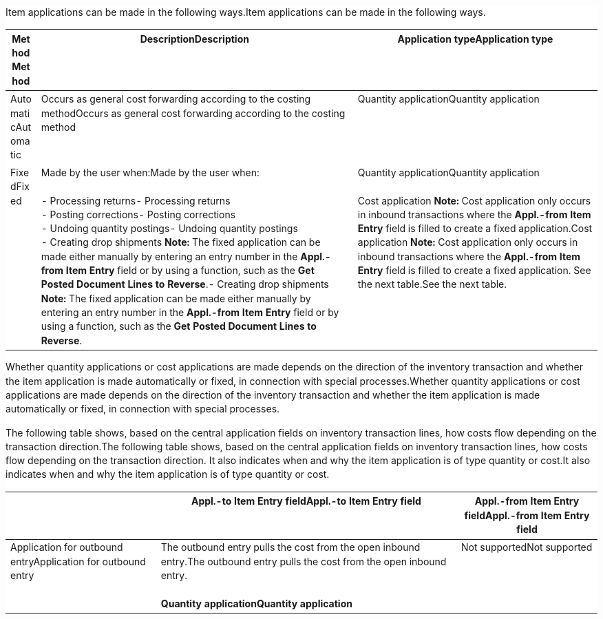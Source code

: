 <span data-ttu-id="0d3c4-115">Item applications can be made in the following ways.</span><span class="sxs-lookup"><span data-stu-id="0d3c4-115">Item applications can be made in the following ways.</span></span>  

|<span data-ttu-id="0d3c4-116">Method</span><span class="sxs-lookup"><span data-stu-id="0d3c4-116">Method</span></span>|<span data-ttu-id="0d3c4-117">Description</span><span class="sxs-lookup"><span data-stu-id="0d3c4-117">Description</span></span>|<span data-ttu-id="0d3c4-118">Application type</span><span class="sxs-lookup"><span data-stu-id="0d3c4-118">Application type</span></span>|  
|------------|---------------------------------------|----------------------|  
|<span data-ttu-id="0d3c4-119">Automatic</span><span class="sxs-lookup"><span data-stu-id="0d3c4-119">Automatic</span></span>|<span data-ttu-id="0d3c4-120">Occurs as general cost forwarding according to the costing method</span><span class="sxs-lookup"><span data-stu-id="0d3c4-120">Occurs as general cost forwarding according to the costing method</span></span>|<span data-ttu-id="0d3c4-121">Quantity application</span><span class="sxs-lookup"><span data-stu-id="0d3c4-121">Quantity application</span></span>|  
|<span data-ttu-id="0d3c4-122">Fixed</span><span class="sxs-lookup"><span data-stu-id="0d3c4-122">Fixed</span></span>|<span data-ttu-id="0d3c4-123">Made by the user when:</span><span class="sxs-lookup"><span data-stu-id="0d3c4-123">Made by the user when:</span></span><br /><br /> <span data-ttu-id="0d3c4-124">-   Processing returns</span><span class="sxs-lookup"><span data-stu-id="0d3c4-124">-   Processing returns</span></span><br /><span data-ttu-id="0d3c4-125">-   Posting corrections</span><span class="sxs-lookup"><span data-stu-id="0d3c4-125">-   Posting corrections</span></span><br /><span data-ttu-id="0d3c4-126">-   Undoing quantity postings</span><span class="sxs-lookup"><span data-stu-id="0d3c4-126">-   Undoing quantity postings</span></span><br /><span data-ttu-id="0d3c4-127">-   Creating drop shipments **Note:**  The fixed application can be  made either manually by entering an entry number in the **Appl.-from Item Entry** field or by using a function, such as the **Get Posted Document Lines to Reverse**.</span><span class="sxs-lookup"><span data-stu-id="0d3c4-127">-   Creating drop shipments **Note:**  The fixed application can be  made either manually by entering an entry number in the **Appl.-from Item Entry** field or by using a function, such as the **Get Posted Document Lines to Reverse**.</span></span>|<span data-ttu-id="0d3c4-128">Quantity application</span><span class="sxs-lookup"><span data-stu-id="0d3c4-128">Quantity application</span></span><br /><br /> <span data-ttu-id="0d3c4-129">Cost application **Note:**  Cost application only occurs in inbound transactions where the **Appl.-from Item Entry** field is filled to create a fixed application.</span><span class="sxs-lookup"><span data-stu-id="0d3c4-129">Cost application **Note:**  Cost application only occurs in inbound transactions where the **Appl.-from Item Entry** field is filled to create a fixed application.</span></span> <span data-ttu-id="0d3c4-130">See the next table.</span><span class="sxs-lookup"><span data-stu-id="0d3c4-130">See the next table.</span></span>|  

<span data-ttu-id="0d3c4-131">Whether quantity applications or cost applications are made depends on the direction of the inventory transaction and whether the item application is made automatically or fixed, in connection with special processes.</span><span class="sxs-lookup"><span data-stu-id="0d3c4-131">Whether quantity applications or cost applications are made depends on the direction of the inventory transaction and whether the item application is made automatically or fixed, in connection with special processes.</span></span>  

<span data-ttu-id="0d3c4-132">The following table shows, based on the central application fields on inventory transaction lines, how costs flow depending on the transaction direction.</span><span class="sxs-lookup"><span data-stu-id="0d3c4-132">The following table shows, based on the central application fields on inventory transaction lines, how costs flow depending on the transaction direction.</span></span> <span data-ttu-id="0d3c4-133">It also indicates when and why the item application is of type quantity or cost.</span><span class="sxs-lookup"><span data-stu-id="0d3c4-133">It also indicates when and why the item application is of type quantity or cost.</span></span>  

||<span data-ttu-id="0d3c4-134">Appl.-to Item Entry field</span><span class="sxs-lookup"><span data-stu-id="0d3c4-134">Appl.-to Item Entry field</span></span>|<span data-ttu-id="0d3c4-135">Appl.-from Item Entry field</span><span class="sxs-lookup"><span data-stu-id="0d3c4-135">Appl.-from Item Entry field</span></span>|  
|-|--------------------------------|----------------------------------|  
|<span data-ttu-id="0d3c4-136">Application for outbound entry</span><span class="sxs-lookup"><span data-stu-id="0d3c4-136">Application for outbound entry</span></span>|<span data-ttu-id="0d3c4-137">The outbound entry pulls the cost from the open inbound entry.</span><span class="sxs-lookup"><span data-stu-id="0d3c4-137">The outbound entry pulls the cost from the open inbound entry.</span></span><br /><br /> <span data-ttu-id="0d3c4-138">**Quantity application**</span><span class="sxs-lookup"><span data-stu-id="0d3c4-138">**Quantity application**</span></span>|<span data-ttu-id="0d3c4-139">Not supported</span><span class="sxs-lookup"><span data-stu-id="0d3c4-139">Not supported</span></span>|  
